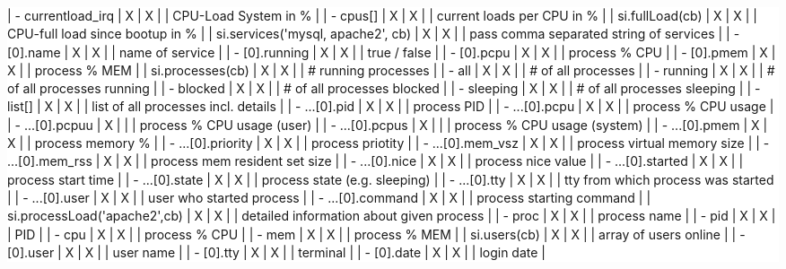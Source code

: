 | - currentload_irq | X | X |  | CPU-Load System in % |
| - cpus[] | X | X |  | current loads per CPU in % |
| si.fullLoad(cb) | X | X |  | CPU-full load since bootup in % |
| si.services('mysql, apache2', cb) | X | X |  | pass comma separated string of services |
| - [0].name | X | X |  | name of service |
| - [0].running | X | X |  | true / false |
| - [0].pcpu | X | X |  | process % CPU |
| - [0].pmem | X | X |  | process % MEM |
| si.processes(cb) | X | X |  | # running processes |
| - all | X | X |  | # of all processes |
| - running | X | X |  | # of all processes running |
| - blocked | X | X |  | # of all processes blocked |
| - sleeping | X | X |  | # of all processes sleeping |
| - list[] | X | X |  | list of all processes incl. details |
| - ...[0].pid | X | X |  | process PID |
| - ...[0].pcpu | X | X |  | process % CPU usage |
| - ...[0].pcpuu | X |  |  | process % CPU usage (user) |
| - ...[0].pcpus | X |  |  | process % CPU usage (system) |
| - ...[0].pmem | X | X |  | process memory % |
| - ...[0].priority | X | X |  | process priotity |
| - ...[0].mem_vsz | X | X |  | process virtual memory size |
| - ...[0].mem_rss | X | X |  | process mem resident set size |
| - ...[0].nice | X | X |  | process nice value |
| - ...[0].started | X | X |  | process start time |
| - ...[0].state | X | X |  | process state (e.g. sleeping) |
| - ...[0].tty | X | X |  | tty from which process was started |
| - ...[0].user | X | X |  | user who started process |
| - ...[0].command | X | X |  | process starting command |
| si.processLoad('apache2',cb) | X | X |  | detailed information about given process |
| - proc | X | X |  | process name |
| - pid | X | X |  | PID |
| - cpu | X | X |  | process % CPU |
| - mem | X | X |  | process % MEM |
| si.users(cb) | X | X |  | array of users online |
| - [0].user | X | X |  | user name |
| - [0].tty | X | X |  | terminal |
| - [0].date | X | X |  | login date |

[npm-image]: https://img.shields.io/npm/v/systeminformation.svg?style=flat-square
[npm-url]: https://npmjs.org/package/systeminformation
[downloads-image]: https://img.shields.io/npm/dm/systeminformation.svg?style=flat-square
[downloads-url]: https://npmjs.org/package/systeminformation
[license-url]: https://github.com/sebhildebrandt/systeminformation/blob/master/LICENSE
[license-img]: https://img.shields.io/badge/license-MIT-blue.svg?style=flat-square
[npmjs-license]: https://img.shields.io/npm/l/systeminformation.svg?style=flat-square
[changelog-url]: https://github.com/sebhildebrandt/systeminformation/blob/master/CHANGELOG.md
[nodejs-url]: https://nodejs.org/en/
[docker-url]: https://www.docker.com/
[daviddm-img]: https://img.shields.io/david/sebhildebrandt/systeminformation.svg?style=flat-square
[daviddm-url]: https://david-dm.org/sebhildebrandt/systeminformation
[issues-img]: https://img.shields.io/github/issues/sebhildebrandt/systeminformation.svg?style=flat-square
[issues-url]: https://github.com/sebhildebrandt/systeminformation/issues
[mmon-npm-url]: https://npmjs.org/package/mmon
[mmon-github-url]: https://github.com/sebhildebrandt/mmon
[smc-code-url]: https://github.com/mmarcon/node-smc
[osx-cpu-temp-url]: https://github.com/lavoiesl/osx-cpu-temp